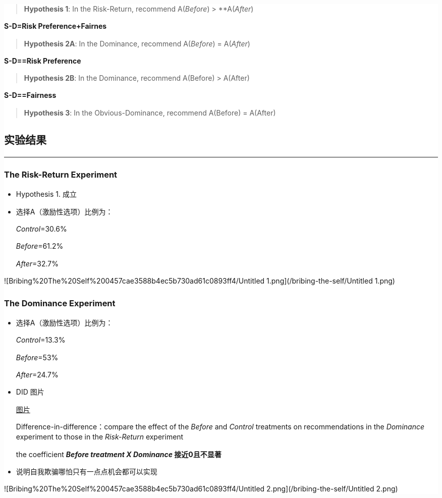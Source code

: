 > **Hypothesis 1**: In the Risk-Return, recommend A(*Before*) > **A(*After*)
> 

**S-D=Risk Preference+Fairnes**

> **Hypothesis 2A**: In the Dominance, recommend A(*Before*) = A(*After*)
> 

**S-D==Risk Preference**

> **Hypothesis 2B**: In the Dominance, recommend A(Before) > A(After)
> 

**S-D==Fairness**

> **Hypothesis 3**: In the Obvious-Dominance, recommend A(Before) = A(After)
> 

## 实验结果

---

### The Risk-Return Experiment

- Hypothesis 1. 成立
- 选择A（激励性选项）比例为：
  
    *Control*=30.6%
    
    *Before*=61.2%
    
    *After*=32.7%
    

![Bribing%20The%20Self%200457cae3588b4ec5b730ad61c0893ff4/Untitled 1.png](/bribing-the-self/Untitled 1.png)

### The Dominance Experiment

- 选择A（激励性选项）比例为：
  
    *Control*=13.3%
    
    *Before*=53%
    
    *After*=24.7%
    
- DID 图片
  
    [图片](https://www.notion.so/058aba24799246e1a1676fa107fffd8d?pvs=21)
    
    Difference-in-difference：compare the effect of the *Before* and *Control* treatments on recommendations in the *Dominance* experiment to those in the *Risk-Return* experiment
    
    the coefficient ***Before treatment X Dominance* 接近0且不显著**
    
- 说明自我欺骗哪怕只有一点点机会都可以实现

![Bribing%20The%20Self%200457cae3588b4ec5b730ad61c0893ff4/Untitled 2.png](/bribing-the-self/Untitled 2.png)
